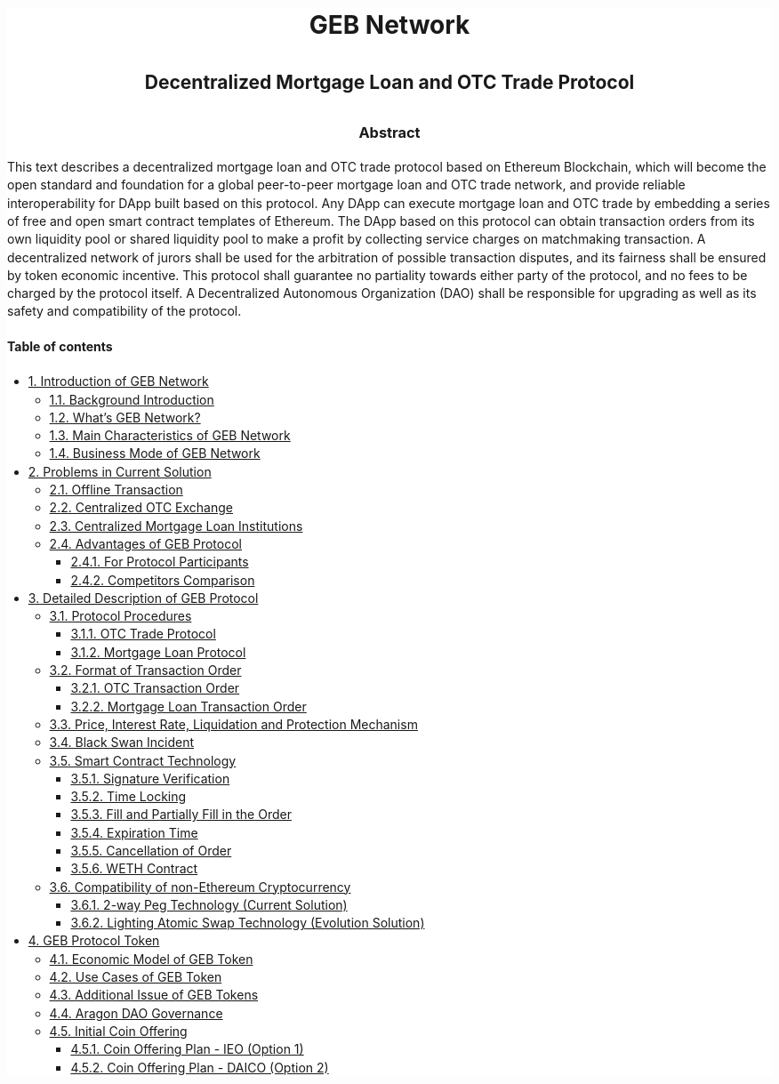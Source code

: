 # <h1 align="center">GEB Network</h1>

## <h2 align="center">Decentralized Mortgage Loan and OTC Trade Protocol</h2>

## <h3 align="center">Abstract
<p>This text describes a decentralized mortgage loan and OTC trade protocol based on Ethereum Blockchain, which will become the open standard and foundation for a global peer-to-peer mortgage loan and OTC trade network, and provide reliable interoperability for DApp built based on this protocol. Any DApp can execute mortgage loan and OTC trade by embedding a series of free and open smart contract templates of Ethereum. The DApp based on this protocol can obtain transaction orders from its own liquidity pool or shared liquidity pool to make a profit by collecting service charges on matchmaking transaction. A decentralized network of jurors shall be used for the arbitration of possible transaction disputes, and its fairness shall be ensured by token economic incentive. This protocol shall guarantee no partiality towards either party of the protocol, and no fees to be charged by the protocol itself. A Decentralized Autonomous Organization (DAO) shall be responsible for upgrading as well as its safety and compatibility of the protocol.</p>

#### Table of contents
- [1. Introduction of GEB Network](#1-introduction-of-geb-network)
    - [1.1. Background Introduction](#11-background-introduction)
    - [1.2. What’s GEB Network?](#12-whats-geb-network)
    - [1.3. Main Characteristics of GEB Network](#13-main-characteristics-of-geb-network)
    - [1.4. Business Mode of GEB Network](#14-business-mode-of-geb-network)
- [2. Problems in Current Solution](#2-problems-in-current-solution)
    - [2.1. Offline Transaction](#21-offline-transaction)
    - [2.2. Centralized OTC Exchange](#22-centralized-otc-exchange)
    - [2.3. Centralized Mortgage Loan Institutions](#23-centralized-mortgage-loan-institutions)
    - [2.4. Advantages of GEB Protocol](#24-advantages-of-geb-protocol)
        - [2.4.1. For Protocol Participants](#241-for-protocol-participants)
        - [2.4.2. Competitors Comparison](#242-competitors-comparison)
- [3. Detailed Description of GEB Protocol](#3-detailed-description-of-geb-protocol)
    - [3.1. Protocol Procedures](#31-protocol-procedures)
        - [3.1.1. OTC Trade Protocol](#311-otc-trade-protocol)
        - [3.1.2. Mortgage Loan Protocol](#312-mortgage-loan-protocol)
    - [3.2. Format of Transaction Order](#32-format-of-transaction-order)
        - [3.2.1. OTC Transaction Order](#321-otc-transaction-order)
        - [3.2.2. Mortgage Loan Transaction Order](#322-mortgage-loan-transaction-order)
    - [3.3. Price, Interest Rate, Liquidation and Protection Mechanism](#33-price-interest-rate-liquidation-and-protection-mechanism)
    - [3.4. Black Swan Incident](#34-black-swan-incident)
    - [3.5. Smart Contract Technology](#35-smart-contract-technology)
        - [3.5.1. Signature Verification](#351-signature-verification)
        - [3.5.2. Time Locking](#352-time-locking)
        - [3.5.3. Fill and Partially Fill in the Order](#353-fill-and-partially-fill-in-the-order)
        - [3.5.4. Expiration Time](#354-expiration-time)
        - [3.5.5. Cancellation of Order](#355-cancellation-of-order)
        - [3.5.6. WETH Contract](#356-weth-contract)
    - [3.6. Compatibility of non-Ethereum Cryptocurrency](#36-compatibility-of-non-ethereum-cryptocurrency)
        - [3.6.1. 2-way Peg Technology (Current Solution)](#361-2-way-peg-technology-current-solution)
        - [3.6.2. Lighting Atomic Swap Technology (Evolution Solution)](#362-lighting-atomic-swap-technology-evolution-solution)
- [4. GEB Protocol Token](#4-geb-protocol-token)
    - [4.1. Economic Model of GEB Token](#41-economic-model-of-geb-token)
    - [4.2. Use Cases of GEB Token](#42-use-cases-of-geb-token)
    - [4.3. Additional Issue of GEB Tokens](#43-additional-issue-of-geb-tokens)
    - [4.4. Aragon DAO Governance](#44-aragon-dao-governance)
    - [4.5. Initial Coin Offering](#45-initial-coin-offering)
        - [4.5.1. Coin Offering Plan - IEO (Option 1)](#451-coin-offering-plan---ieo-option-1)
        - [4.5.2. Coin Offering Plan - DAICO (Option 2)](#452-coin-offering-plan---daico-option-2)